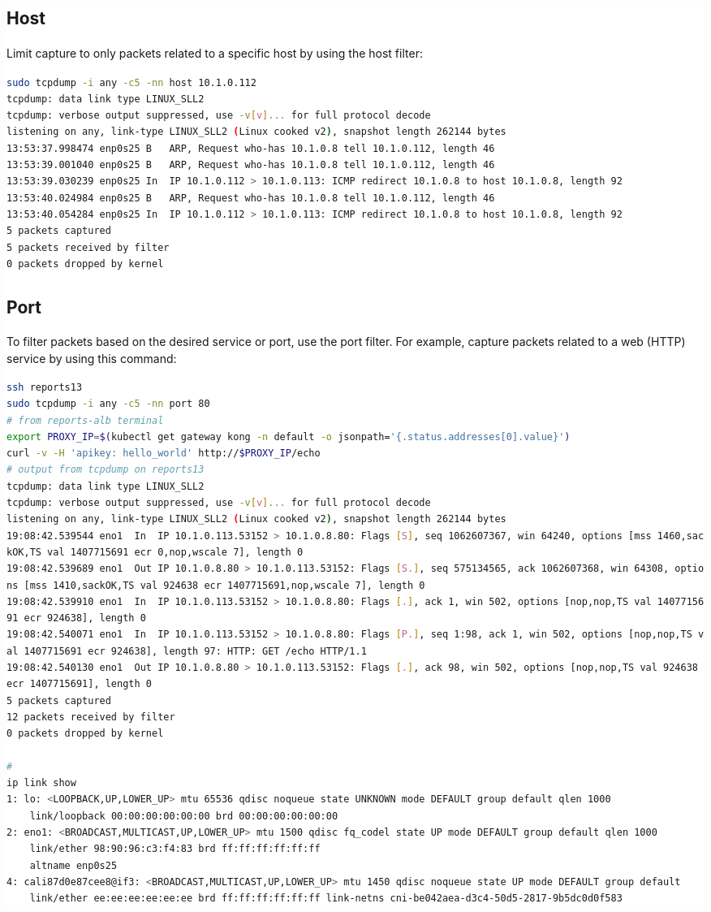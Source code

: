## Host

Limit capture to only packets related to a specific host by using the host filter:

```bash
sudo tcpdump -i any -c5 -nn host 10.1.0.112
tcpdump: data link type LINUX_SLL2
tcpdump: verbose output suppressed, use -v[v]... for full protocol decode
listening on any, link-type LINUX_SLL2 (Linux cooked v2), snapshot length 262144 bytes
13:53:37.998474 enp0s25 B   ARP, Request who-has 10.1.0.8 tell 10.1.0.112, length 46
13:53:39.001040 enp0s25 B   ARP, Request who-has 10.1.0.8 tell 10.1.0.112, length 46
13:53:39.030239 enp0s25 In  IP 10.1.0.112 > 10.1.0.113: ICMP redirect 10.1.0.8 to host 10.1.0.8, length 92
13:53:40.024984 enp0s25 B   ARP, Request who-has 10.1.0.8 tell 10.1.0.112, length 46
13:53:40.054284 enp0s25 In  IP 10.1.0.112 > 10.1.0.113: ICMP redirect 10.1.0.8 to host 10.1.0.8, length 92
5 packets captured
5 packets received by filter
0 packets dropped by kernel
```

## Port

To filter packets based on the desired service or port, use the port filter. For example, capture packets related to a web (HTTP) service by using this command:

```bash
ssh reports13
sudo tcpdump -i any -c5 -nn port 80
# from reports-alb terminal
export PROXY_IP=$(kubectl get gateway kong -n default -o jsonpath='{.status.addresses[0].value}')
curl -v -H 'apikey: hello_world' http://$PROXY_IP/echo
# output from tcpdump on reports13
tcpdump: data link type LINUX_SLL2
tcpdump: verbose output suppressed, use -v[v]... for full protocol decode
listening on any, link-type LINUX_SLL2 (Linux cooked v2), snapshot length 262144 bytes
19:08:42.539544 eno1  In  IP 10.1.0.113.53152 > 10.1.0.8.80: Flags [S], seq 1062607367, win 64240, options [mss 1460,sackOK,TS val 1407715691 ecr 0,nop,wscale 7], length 0
19:08:42.539689 eno1  Out IP 10.1.0.8.80 > 10.1.0.113.53152: Flags [S.], seq 575134565, ack 1062607368, win 64308, options [mss 1410,sackOK,TS val 924638 ecr 1407715691,nop,wscale 7], length 0
19:08:42.539910 eno1  In  IP 10.1.0.113.53152 > 10.1.0.8.80: Flags [.], ack 1, win 502, options [nop,nop,TS val 1407715691 ecr 924638], length 0
19:08:42.540071 eno1  In  IP 10.1.0.113.53152 > 10.1.0.8.80: Flags [P.], seq 1:98, ack 1, win 502, options [nop,nop,TS val 1407715691 ecr 924638], length 97: HTTP: GET /echo HTTP/1.1
19:08:42.540130 eno1  Out IP 10.1.0.8.80 > 10.1.0.113.53152: Flags [.], ack 98, win 502, options [nop,nop,TS val 924638 ecr 1407715691], length 0
5 packets captured
12 packets received by filter
0 packets dropped by kernel

# 
ip link show
1: lo: <LOOPBACK,UP,LOWER_UP> mtu 65536 qdisc noqueue state UNKNOWN mode DEFAULT group default qlen 1000
    link/loopback 00:00:00:00:00:00 brd 00:00:00:00:00:00
2: eno1: <BROADCAST,MULTICAST,UP,LOWER_UP> mtu 1500 qdisc fq_codel state UP mode DEFAULT group default qlen 1000
    link/ether 98:90:96:c3:f4:83 brd ff:ff:ff:ff:ff:ff
    altname enp0s25
4: cali87d0e87cee8@if3: <BROADCAST,MULTICAST,UP,LOWER_UP> mtu 1450 qdisc noqueue state UP mode DEFAULT group default 
    link/ether ee:ee:ee:ee:ee:ee brd ff:ff:ff:ff:ff:ff link-netns cni-be042aea-d3c4-50d5-2817-9b5dc0d0f583
```